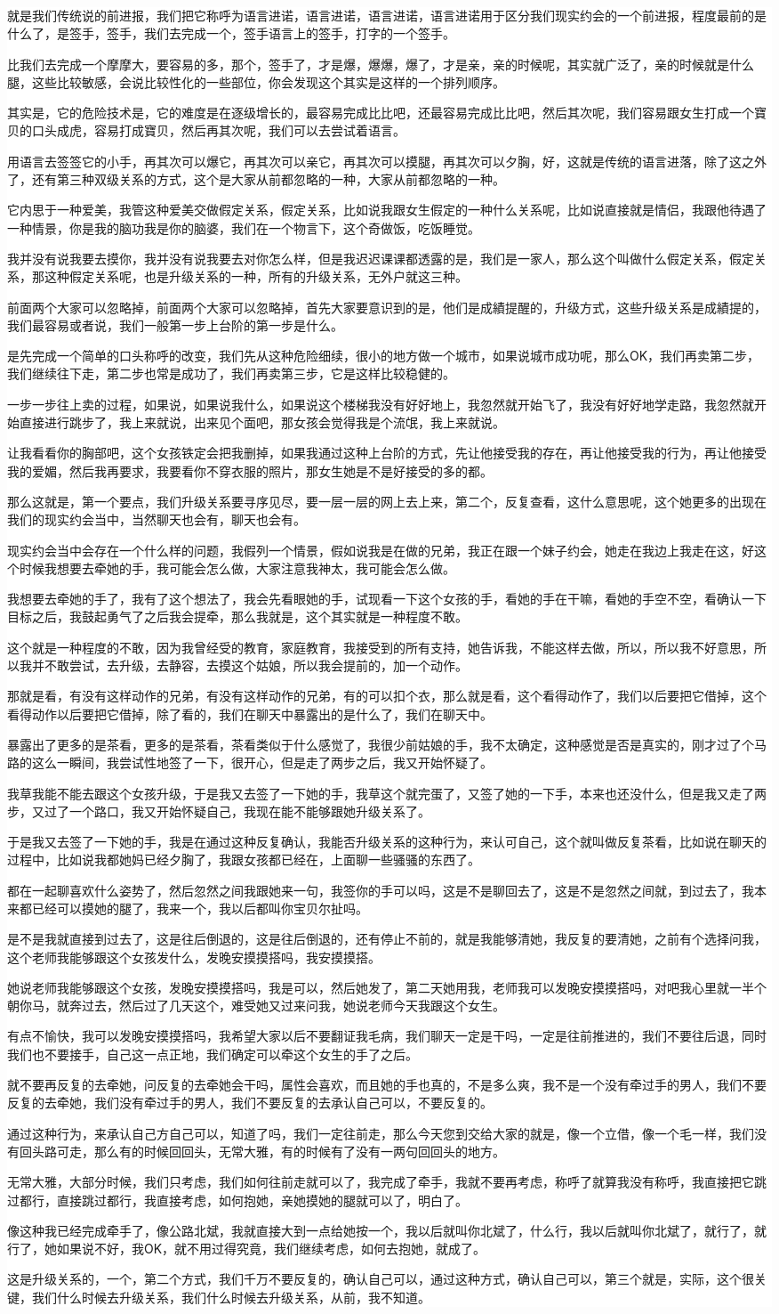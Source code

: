 就是我们传统说的前进报，我们把它称呼为语言进诺，语言进诺，语言进诺，语言进诺用于区分我们现实约会的一个前进报，程度最前的是什么了，是签手，签手，我们去完成一个，签手语言上的签手，打字的一个签手。

比我们去完成一个摩摩大，要容易的多，那个，签手了，才是爆，爆爆，爆了，才是亲，亲的时候呢，其实就广泛了，亲的时候就是什么腿，这些比较敏感，会说比较性化的一些部位，你会发现这个其实是这样的一个排列顺序。

其实是，它的危险技术是，它的难度是在逐级增长的，最容易完成比比吧，还最容易完成比比吧，然后其次呢，我们容易跟女生打成一个寶贝的口头成虎，容易打成寶贝，然后再其次呢，我们可以去尝试着语言。

用语言去签签它的小手，再其次可以爆它，再其次可以亲它，再其次可以摸腿，再其次可以夕胸，好，这就是传统的语言进落，除了这之外了，还有第三种双级关系的方式，这个是大家从前都忽略的一种，大家从前都忽略的一种。

它内思于一种爱美，我管这种爱美交做假定关系，假定关系，比如说我跟女生假定的一种什么关系呢，比如说直接就是情侣，我跟他待遇了一种情景，你是我的脑功我是你的脑婆，我们在一个物言下，这个奇做饭，吃饭睡觉。

我并没有说我要去摸你，我并没有说我要去对你怎么样，但是我迟迟课课都透露的是，我们是一家人，那么这个叫做什么假定关系，假定关系，那这种假定关系呢，也是升级关系的一种，所有的升级关系，无外户就这三种。

前面两个大家可以忽略掉，前面两个大家可以忽略掉，首先大家要意识到的是，他们是成績提醒的，升级方式，这些升级关系是成績提的，我们最容易或者说，我们一般第一步上台阶的第一步是什么。

是先完成一个简单的口头称呼的改变，我们先从这种危险细续，很小的地方做一个城市，如果说城市成功呢，那么OK，我们再卖第二步，我们继续往下走，第二步也常是成功了，我们再卖第三步，它是这样比较稳健的。

一步一步往上卖的过程，如果说，如果说我什么，如果说这个楼梯我没有好好地上，我忽然就开始飞了，我没有好好地学走路，我忽然就开始直接进行跳步了，我上来就说，出来见个面吧，那女孩会觉得我是个流氓，我上来就说。

让我看看你的胸部吧，这个女孩铁定会把我删掉，如果我通过这种上台阶的方式，先让他接受我的存在，再让他接受我的行为，再让他接受我的爱媚，然后我再要求，我要看你不穿衣服的照片，那女生她是不是好接受的多的都。

那么这就是，第一个要点，我们升级关系要寻序见尽，要一层一层的网上去上来，第二个，反复查看，这什么意思呢，这个她更多的出现在我们的现实约会当中，当然聊天也会有，聊天也会有。

现实约会当中会存在一个什么样的问题，我假列一个情景，假如说我是在做的兄弟，我正在跟一个妹子约会，她走在我边上我走在这，好这个时候我想要去牵她的手，我可能会怎么做，大家注意我神太，我可能会怎么做。

我想要去牵她的手了，我有了这个想法了，我会先看眼她的手，试现看一下这个女孩的手，看她的手在干嘛，看她的手空不空，看确认一下目标之后，我鼓起勇气了之后我会提牵，那么我就是，这个其实就是一种程度不敢。

这个就是一种程度的不敢，因为我曾经受的教育，家庭教育，我接受到的所有支持，她告诉我，不能这样去做，所以，所以我不好意思，所以我并不敢尝试，去升级，去静容，去摸这个姑娘，所以我会提前的，加一个动作。

那就是看，有没有这样动作的兄弟，有没有这样动作的兄弟，有的可以扣个衣，那么就是看，这个看得动作了，我们以后要把它借掉，这个看得动作以后要把它借掉，除了看的，我们在聊天中暴露出的是什么了，我们在聊天中。

暴露出了更多的是茶看，更多的是茶看，茶看类似于什么感觉了，我很少前姑娘的手，我不太确定，这种感觉是否是真实的，刚才过了个马路的这么一瞬间，我尝试性地签了一下，很开心，但是走了两步之后，我又开始怀疑了。

我草我能不能去跟这个女孩升级，于是我又去签了一下她的手，我草这个就完蛋了，又签了她的一下手，本来也还没什么，但是我又走了两步，又过了一个路口，我又开始怀疑自己，我现在能不能够跟她升级关系了。

于是我又去签了一下她的手，我是在通过这种反复确认，我能否升级关系的这种行为，来认可自己，这个就叫做反复茶看，比如说在聊天的过程中，比如说我都她妈已经夕胸了，我跟女孩都已经在，上面聊一些骚骚的东西了。

都在一起聊喜欢什么姿势了，然后忽然之间我跟她来一句，我签你的手可以吗，这是不是聊回去了，这是不是忽然之间就，到过去了，我本来都已经可以摸她的腿了，我来一个，我以后都叫你宝贝尔扯吗。

是不是我就直接到过去了，这是往后倒退的，这是往后倒退的，还有停止不前的，就是我能够清她，我反复的要清她，之前有个选择问我，这个老师我能够跟这个女孩发什么，发晚安摸摸搭吗，我安摸摸搭。

她说老师我能够跟这个女孩，发晚安摸摸搭吗，我是可以，然后她发了，第二天她用我，老师我可以发晚安摸摸搭吗，对吧我心里就一半个朝你马，就奔过去，然后过了几天这个，难受她又过来问我，她说老师今天我跟这个女生。

有点不愉快，我可以发晚安摸摸搭吗，我希望大家以后不要翻证我毛病，我们聊天一定是干吗，一定是往前推进的，我们不要往后退，同时我们也不要接手，自己这一点正地，我们确定可以牵这个女生的手了之后。

就不要再反复的去牵她，问反复的去牵她会干吗，属性会喜欢，而且她的手也真的，不是多么爽，我不是一个没有牵过手的男人，我们不要反复的去牵她，我们没有牵过手的男人，我们不要反复的去承认自己可以，不要反复的。

通过这种行为，来承认自己方自己可以，知道了吗，我们一定往前走，那么今天您到交给大家的就是，像一个立借，像一个毛一样，我们没有回头路可走，那么有的时候回回头，无常大雅，有的时候有了没有一两句回回头的地方。

无常大雅，大部分时候，我们只考虑，我们如何往前走就可以了，我完成了牵手，我就不要再考虑，称呼了就算我没有称呼，我直接把它跳过都行，直接跳过都行，我直接考虑，如何抱她，亲她摸她的腿就可以了，明白了。

像这种我已经完成牵手了，像公路北斌，我就直接大到一点给她按一个，我以后就叫你北斌了，什么行，我以后就叫你北斌了，就行了，就行了，她如果说不好，我OK，就不用过得究竟，我们继续考虑，如何去抱她，就成了。

这是升级关系的，一个，第二个方式，我们千万不要反复的，确认自己可以，通过这种方式，确认自己可以，第三个就是，实际，这个很关键，我们什么时候去升级关系，我们什么时候去升级关系，从前，我不知道。
